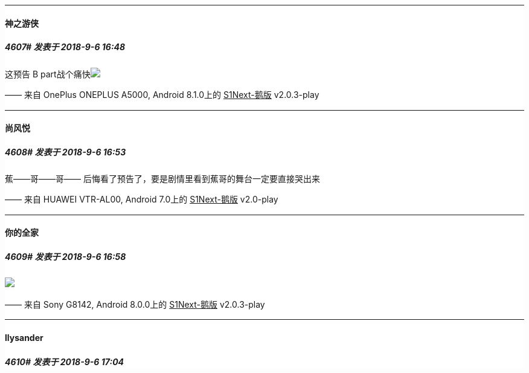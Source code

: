 




-----

####  神之游侠  
##### 4607#       发表于 2018-9-6 16:48




这预告 B part战个痛快<img src="https://static.saraba1st.com/image/smiley/face2017/138.png" referrerpolicy="no-referrer">

—— 来自 OnePlus ONEPLUS A5000, Android 8.1.0上的 [S1Next-鹅版](https://github.com/ykrank/S1-Next/releases) v2.0.3-play







-----

####  尚风悦  
##### 4608#       发表于 2018-9-6 16:53




蕉——哥——哥——
后悔看了预告了，要是剧情里看到蕉哥的舞台一定要直接哭出来

—— 来自 HUAWEI VTR-AL00, Android 7.0上的 [S1Next-鹅版](https://github.com/ykrank/S1-Next/releases) v2.0-play







-----

####  你的全家  
##### 4609#       发表于 2018-9-6 16:58



<img src="https://static.saraba1st.com/image/smiley/face2017/194.png" referrerpolicy="no-referrer">

—— 来自 Sony G8142, Android 8.0.0上的 [S1Next-鹅版](https://github.com/ykrank/S1-Next/releases) v2.0.3-play







-----

####  llysander  
##### 4610#       发表于 2018-9-6 17:04
